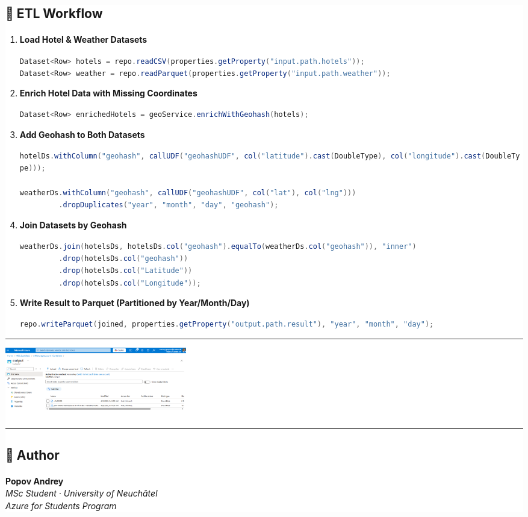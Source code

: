 
## 🔄 ETL Workflow

1. **Load Hotel & Weather Datasets**
   ```java
   Dataset<Row> hotels = repo.readCSV(properties.getProperty("input.path.hotels"));
   Dataset<Row> weather = repo.readParquet(properties.getProperty("input.path.weather"));
   ```

2. **Enrich Hotel Data with Missing Coordinates**
   ```java
   Dataset<Row> enrichedHotels = geoService.enrichWithGeohash(hotels);
   ```

3. **Add Geohash to Both Datasets**
   ```java
   hotelDs.withColumn("geohash", callUDF("geohashUDF", col("latitude").cast(DoubleType), col("longitude").cast(DoubleType)));

   weatherDs.withColumn("geohash", callUDF("geohashUDF", col("lat"), col("lng")))
            .dropDuplicates("year", "month", "day", "geohash");
   ```

4. **Join Datasets by Geohash**
   ```java
   weatherDs.join(hotelsDs, hotelsDs.col("geohash").equalTo(weatherDs.col("geohash")), "inner")
            .drop(hotelsDs.col("geohash"))
            .drop(hotelsDs.col("Latitude"))
            .drop(hotelsDs.col("Longitude"));
   ```

5. **Write Result to Parquet (Partitioned by Year/Month/Day)**
   ```java
   repo.writeParquet(joined, properties.getProperty("output.path.result"), "year", "month", "day");
   ```

---

<img src="images/SUCCESS on AZURE FOLDER.png" width="300"/>

---

## 👤 Author

**Popov Andrey**  
_MSc Student · University of Neuchâtel_  
_Azure for Students Program_